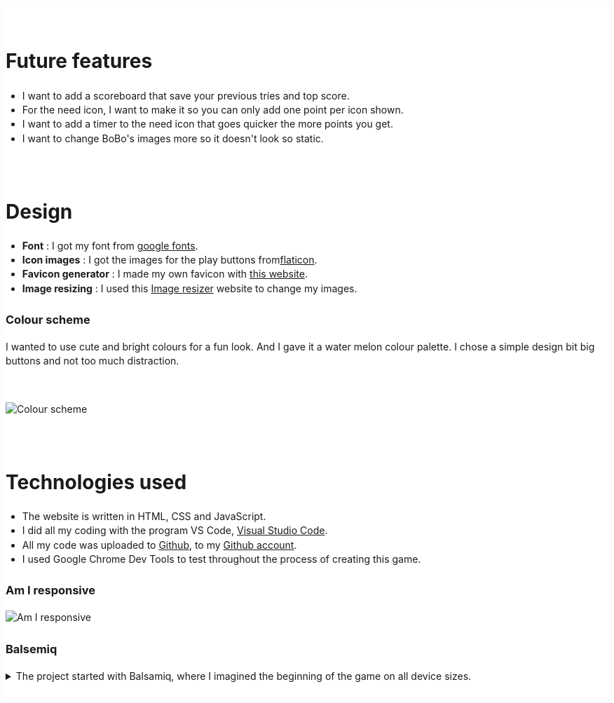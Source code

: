 <br>

# Future features

- I want to add a scoreboard that save your previous tries and top score.
- For the need icon, I want to make it so you can only add one point per icon shown.
- I want to add a timer to the need icon that goes quicker the more points you get.
- I want to change BoBo's images more so it doesn't look so static.

<br>

# Design

- <b>Font</b> : I got my font from [google fonts](https://fonts.google.com/).
- <b>Icon images</b> : I got the images for the play buttons from[flaticon](https://www.flaticon.com/).
- <b>Favicon generator</b> : I made my own favicon with [this website](https://favicon.io/).
- <b>Image resizing</b> : I used this [Image resizer](https://imageresizer.com/) website to change my images.

### Colour scheme

I wanted to use cute and bright colours for a fun look. And I gave it a water melon colour palette. I chose a simple design bit big buttons and not too much distraction.

<br>

![Colour scheme](assets/images/readme/colour-palette.png)

<br>

# Technologies used

- The website is written in HTML, CSS and JavaScript.
- I did all my coding with the program VS Code, [Visual Studio Code](https://code.visualstudio.com/).
- All my code was uploaded to [Github](https://github.com/), to my [Github account](https://github.com/ObiWanBonobi).
- I used Google Chrome Dev Tools to test throughout the process of creating this game.

### Am I responsive

![Am I responsive](assets/images/readme/am-i-responsive-start.png)

### Balsemiq

<details><summary>The project started with Balsamiq, where I imagined the beginning of the game on all device sizes.</summary></details>

<br>
